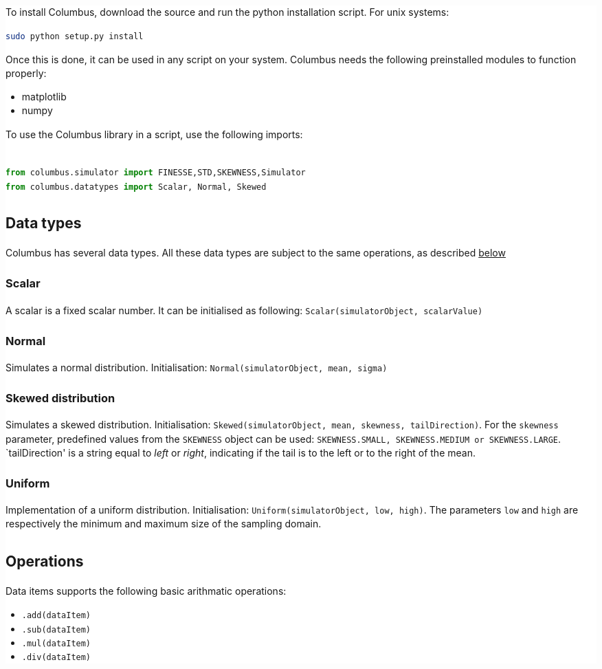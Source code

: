 To install Columbus, download the source and run the python installation script. For unix systems: 

```bash
sudo python setup.py install

```
Once this is done, it can be used in any script on your system. Columbus needs the following preinstalled modules to function properly: 
* matplotlib
* numpy

To use the Columbus library in a script, use the following imports: 
```python 

from columbus.simulator import FINESSE,STD,SKEWNESS,Simulator
from columbus.datatypes import Scalar, Normal, Skewed

```
## Data types

Columbus has several data types. All these data types are subject to the same operations, as described [below](#Operations)

### Scalar

A scalar is a fixed scalar number. It can be initialised as following:
`Scalar(simulatorObject, scalarValue)`

### Normal

Simulates a normal distribution. Initialisation:
`Normal(simulatorObject, mean, sigma)`

### Skewed distribution

Simulates a skewed distribution. Initialisation:
`Skewed(simulatorObject, mean, skewness, tailDirection)`. 
For the `skewness` parameter, predefined values from the `SKEWNESS` object can be used: `SKEWNESS.SMALL, SKEWNESS.MEDIUM or SKEWNESS.LARGE`. `tailDirection' is a string equal to *left* or *right*, indicating if the tail is to the left or to the right of the mean. 

### Uniform

Implementation of a uniform distribution. Initialisation:
`Uniform(simulatorObject, low, high)`. The parameters `low` and `high` are respectively the minimum and maximum size of the sampling domain.

## Operations

Data items supports the following basic arithmatic operations: 

* `.add(dataItem)`
* `.sub(dataItem)`
* `.mul(dataItem)`
* `.div(dataItem)`
